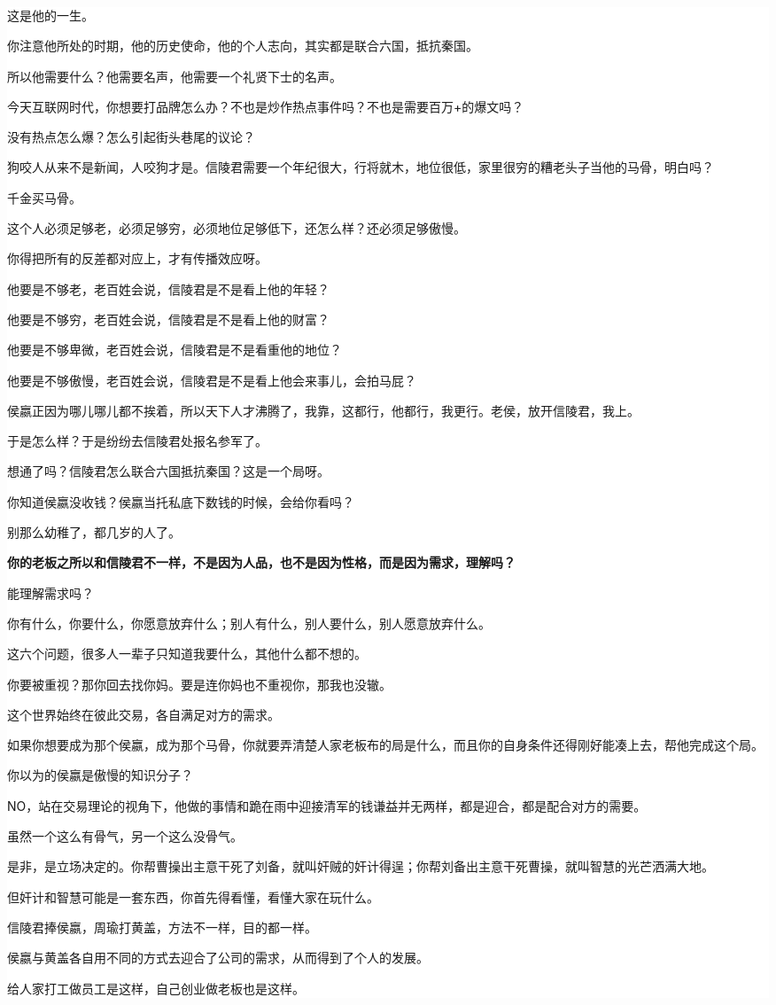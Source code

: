这是他的一生。

你注意他所处的时期，他的历史使命，他的个人志向，其实都是联合六国，抵抗秦国。

所以他需要什么？他需要名声，他需要一个礼贤下士的名声。

今天互联网时代，你想要打品牌怎么办？不也是炒作热点事件吗？不也是需要百万+的爆文吗？

没有热点怎么爆？怎么引起街头巷尾的议论？

狗咬人从来不是新闻，人咬狗才是。信陵君需要一个年纪很大，行将就木，地位很低，家里很穷的糟老头子当他的马骨，明白吗？

千金买马骨。

这个人必须足够老，必须足够穷，必须地位足够低下，还怎么样？还必须足够傲慢。

你得把所有的反差都对应上，才有传播效应呀。

他要是不够老，老百姓会说，信陵君是不是看上他的年轻？

他要是不够穷，老百姓会说，信陵君是不是看上他的财富？

他要是不够卑微，老百姓会说，信陵君是不是看重他的地位？

他要是不够傲慢，老百姓会说，信陵君是不是看上他会来事儿，会拍马屁？

侯嬴正因为哪儿哪儿都不挨着，所以天下人才沸腾了，我靠，这都行，他都行，我更行。老侯，放开信陵君，我上。

于是怎么样？于是纷纷去信陵君处报名参军了。

想通了吗？信陵君怎么联合六国抵抗秦国？这是一个局呀。

你知道侯嬴没收钱？侯嬴当托私底下数钱的时候，会给你看吗？

别那么幼稚了，都几岁的人了。

**你的老板之所以和信陵君不一样，不是因为人品，也不是因为性格，而是因为需求，理解吗？**

能理解需求吗？

你有什么，你要什么，你愿意放弃什么；别人有什么，别人要什么，别人愿意放弃什么。

这六个问题，很多人一辈子只知道我要什么，其他什么都不想的。

你要被重视？那你回去找你妈。要是连你妈也不重视你，那我也没辙。

这个世界始终在彼此交易，各自满足对方的需求。

如果你想要成为那个侯嬴，成为那个马骨，你就要弄清楚人家老板布的局是什么，而且你的自身条件还得刚好能凑上去，帮他完成这个局。

你以为的侯嬴是傲慢的知识分子？

NO，站在交易理论的视角下，他做的事情和跪在雨中迎接清军的钱谦益并无两样，都是迎合，都是配合对方的需要。

虽然一个这么有骨气，另一个这么没骨气。

是非，是立场决定的。你帮曹操出主意干死了刘备，就叫奸贼的奸计得逞；你帮刘备出主意干死曹操，就叫智慧的光芒洒满大地。

但奸计和智慧可能是一套东西，你首先得看懂，看懂大家在玩什么。

信陵君捧侯嬴，周瑜打黄盖，方法不一样，目的都一样。

侯嬴与黄盖各自用不同的方式去迎合了公司的需求，从而得到了个人的发展。

给人家打工做员工是这样，自己创业做老板也是这样。
